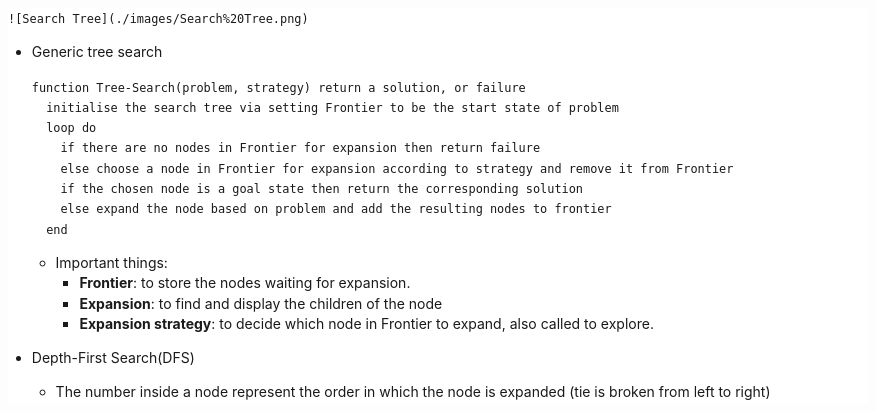     ![Search Tree](./images/Search%20Tree.png)

- Generic tree search
  ```
  function Tree-Search(problem, strategy) return a solution, or failure
    initialise the search tree via setting Frontier to be the start state of problem
    loop do
      if there are no nodes in Frontier for expansion then return failure
      else choose a node in Frontier for expansion according to strategy and remove it from Frontier
      if the chosen node is a goal state then return the corresponding solution
      else expand the node based on problem and add the resulting nodes to frontier
    end
  ```
  - Important things:
    - **Frontier**: to store the nodes waiting for expansion.
    - **Expansion**: to find and display the children of the node
    - **Expansion strategy**: to decide which node in Frontier to expand, also called to explore.

- Depth-First Search(DFS)
  - The number inside a node represent the order in which the node is expanded (tie is broken from left to right)
